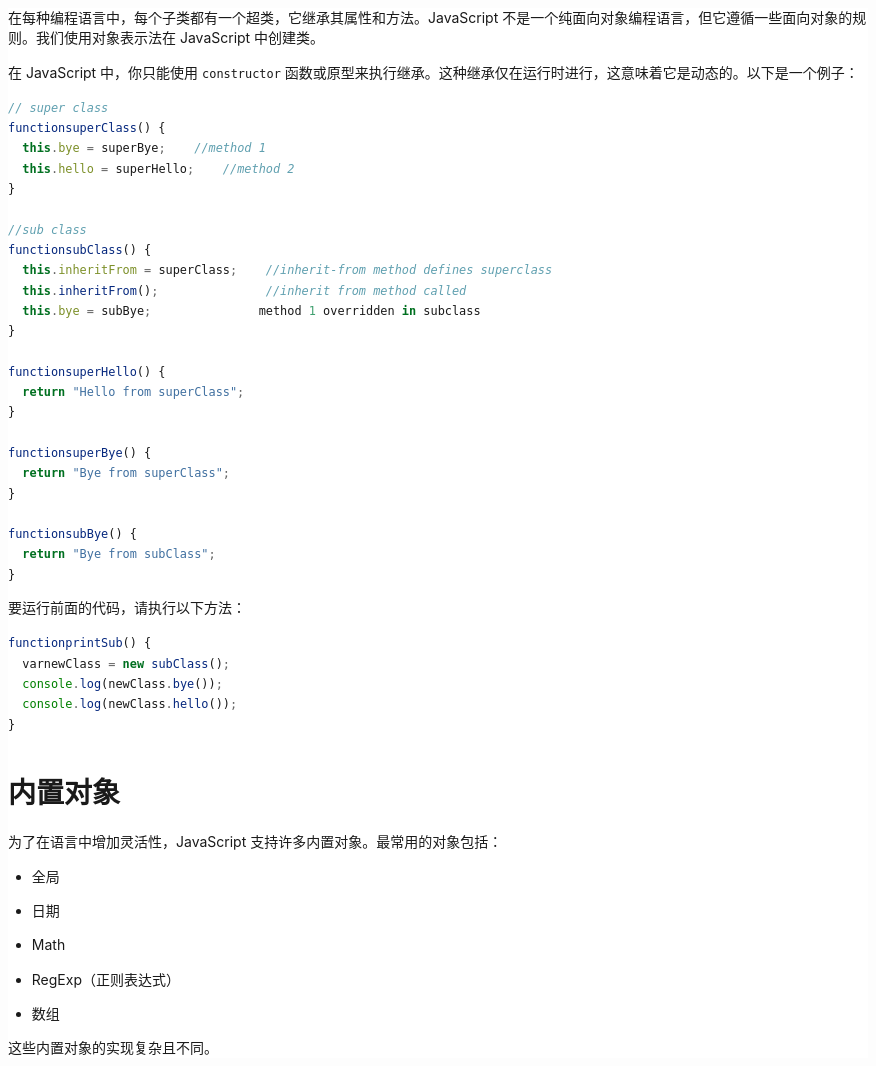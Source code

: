 在每种编程语言中，每个子类都有一个超类，它继承其属性和方法。JavaScript 不是一个纯面向对象编程语言，但它遵循一些面向对象的规则。我们使用对象表示法在 JavaScript 中创建类。

在 JavaScript 中，你只能使用 `constructor` 函数或原型来执行继承。这种继承仅在运行时进行，这意味着它是动态的。以下是一个例子：

```js
// super class
functionsuperClass() {
  this.bye = superBye;    //method 1
  this.hello = superHello;    //method 2
}

//sub class
functionsubClass() {
  this.inheritFrom = superClass;    //inherit-from method defines superclass
  this.inheritFrom();               //inherit from method called
  this.bye = subBye;               method 1 overridden in subclass
}

functionsuperHello() {
  return "Hello from superClass";
}

functionsuperBye() {
  return "Bye from superClass";
}

functionsubBye() {
  return "Bye from subClass";
}
```

要运行前面的代码，请执行以下方法：

```js
functionprintSub() {
  varnewClass = new subClass();
  console.log(newClass.bye());
  console.log(newClass.hello());
}
```

# 内置对象

为了在语言中增加灵活性，JavaScript 支持许多内置对象。最常用的对象包括：

+   全局

+   日期

+   Math

+   RegExp（正则表达式）

+   数组

这些内置对象的实现复杂且不同。
